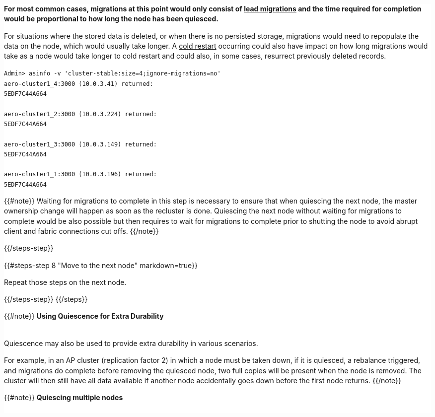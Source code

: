 **For most common cases, migrations at this point would only consist of [lead migrations](/docs/reference/metrics/?show-removed=1#migrate_tx_partitions_lead_remaining) 
and the time required for completion would be proportional to how long the node has been quiesced.** 

For situations where the stored data is deleted, or when there is no persisted storage, migrations would need to repopulate the data on the node, which would usually 
take longer. A [cold restart](/docs/operations/manage/aerospike/cold_start/) occurring could also have impact on how long migrations would take as a node would take longer to cold restart and could also, in some cases, resurrect previously deleted records.

```
Admin> asinfo -v 'cluster-stable:size=4;ignore-migrations=no'
aero-cluster1_4:3000 (10.0.3.41) returned:
5EDF7C44A664

aero-cluster1_2:3000 (10.0.3.224) returned:
5EDF7C44A664

aero-cluster1_3:3000 (10.0.3.149) returned:
5EDF7C44A664

aero-cluster1_1:3000 (10.0.3.196) returned:
5EDF7C44A664
```


{{#note}}
Waiting for migrations to complete in this step is necessary to ensure that when quiescing the next node, the master ownership change will happen as soon as the recluster is done. Quiescing the next node without waiting for migrations to complete would be also possible but then requires to wait for migrations 
to complete prior to shutting the node to avoid abrupt client and fabric connections cut offs.
{{/note}}


{{/steps-step}}


{{#steps-step 8 "Move to the next node" markdown=true}}

Repeat those steps on the next node.

{{/steps-step}}
{{/steps}}

{{#note}}
**Using Quiescence for Extra Durability**<br><br>

Quiescence may also be used to provide extra durability in various scenarios.

For example, in an AP cluster (replication factor 2) in which a node must be taken down, if it is quiesced, a rebalance triggered, and migrations do complete before removing the quiesced node, two full copies will be present when the node is removed.  The cluster will then still have all data available if another node accidentally goes down before the first node returns.
{{/note}}

{{#note}}
**Quiescing multiple nodes**<br><br>
